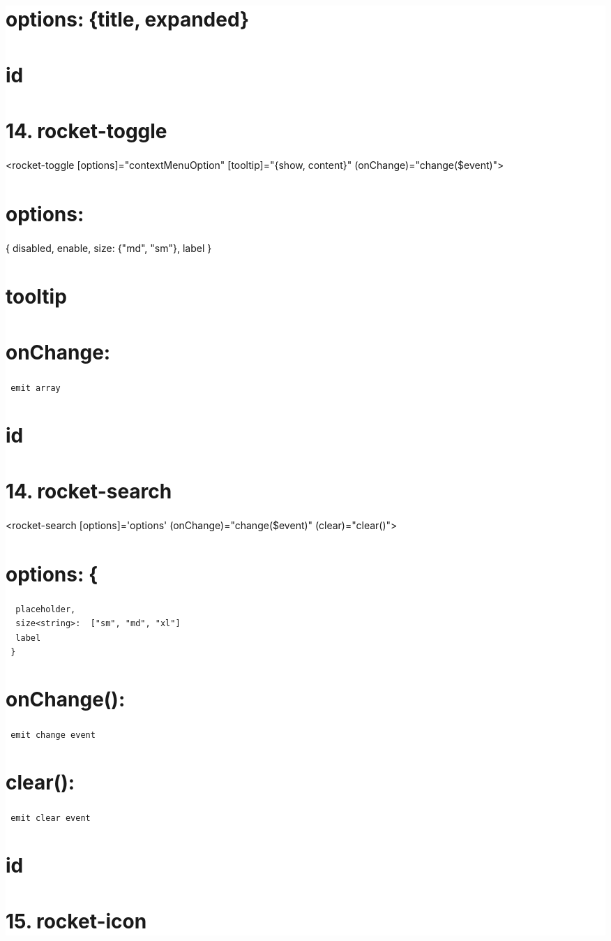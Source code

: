   # options: {title<string>, expanded<boolean>}
  # id<string>

 # 14. rocket-toggle   
   <rocket-toggle [options]="contextMenuOption" [tooltip]="{show, content}" (onChange)="change($event)">
   </rocket-toggle>
   # options: 
   {
      disabled<boolean>, 
      enable<boolean>, 
      size<string>: {"md", "sm"}, 
      label<string>
     }
   # tooltip
   # onChange: 
     emit array
   # id<string>

 # 14. rocket-search   
   <rocket-search [options]='options' (onChange)="change($event)" (clear)="clear()"></rocket-search>

   # options: {
      placeholder, 
      size<string>:  ["sm", "md", "xl"]
      label
     }
   # onChange(): 
     emit change event
   # clear(): 
     emit clear event
   # id<string>

# 15. rocket-icon   
   <rocket-icon type='arrow-left' options="{size, color, isCenter, stroke, strokeWidth, isImg, src, width, height}"></rocket-icon>
